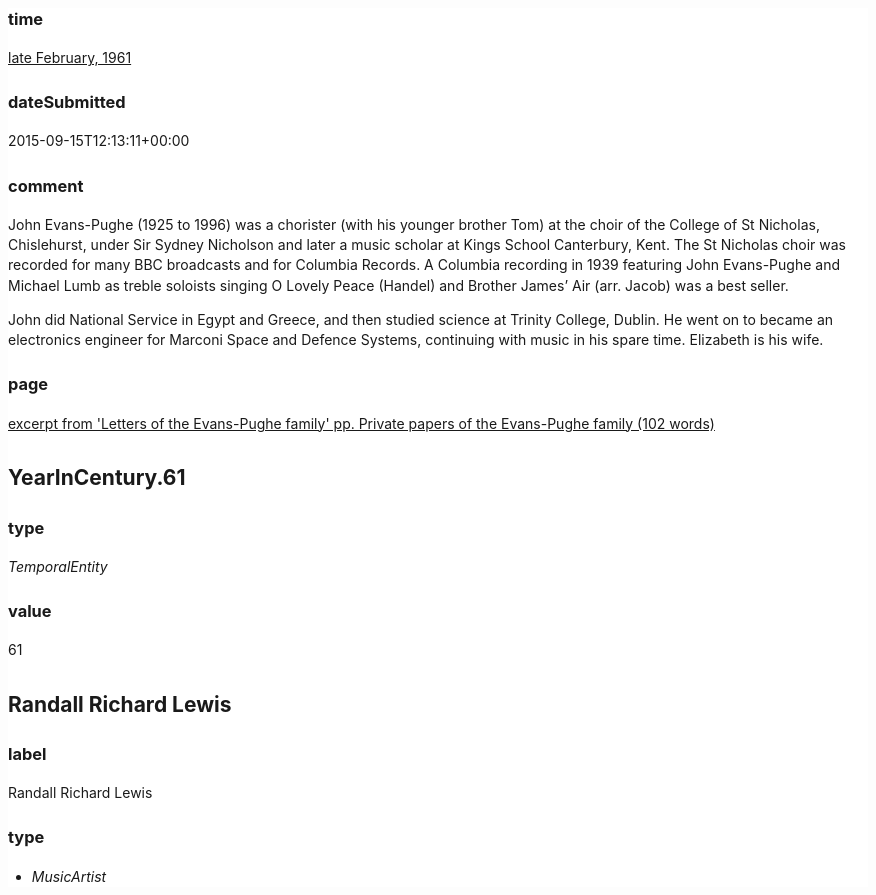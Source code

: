 ### time


[late February, 1961](#late-February-1961)

### dateSubmitted


2015-09-15T12:13:11+00:00

### comment


John Evans-Pughe (1925 to 1996) was a chorister (with his younger brother Tom) at the choir of the College of St Nicholas, Chislehurst, under Sir Sydney Nicholson and later a music scholar at Kings School Canterbury, Kent. The St Nicholas choir was recorded for many BBC broadcasts and for Columbia Records. A Columbia recording in 1939 featuring John Evans-Pughe and Michael Lumb as treble soloists singing O Lovely Peace (Handel) and Brother James’ Air (arr. Jacob) was a best seller.

John did National Service in Egypt and Greece, and then studied science at Trinity College, Dublin. He went on to became an electronics engineer for Marconi Space and Defence Systems, continuing with music in his spare time.
Elizabeth is his wife.


### page


[excerpt from 'Letters of the Evans-Pughe family' pp. Private papers of the Evans-Pughe family (102 words)](#excerpt-from-'Letters-of-the-Evans-Pughe-family'-pp.-Private-papers-of-the-Evans-Pughe-family-(102-words))

## YearInCentury.61

### type


*TemporalEntity*

### value


61

## Randall Richard Lewis

### label


Randall Richard Lewis

### type

 - *MusicArtist*
